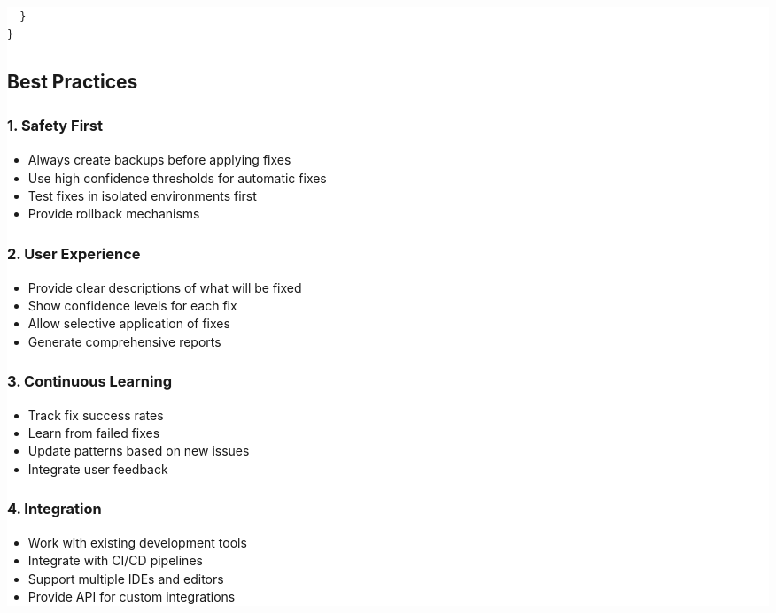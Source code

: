 ```javascript
  }
}
```

## Best Practices

### 1. Safety First
- Always create backups before applying fixes
- Use high confidence thresholds for automatic fixes
- Test fixes in isolated environments first
- Provide rollback mechanisms

### 2. User Experience
- Provide clear descriptions of what will be fixed
- Show confidence levels for each fix
- Allow selective application of fixes
- Generate comprehensive reports

### 3. Continuous Learning
- Track fix success rates
- Learn from failed fixes
- Update patterns based on new issues
- Integrate user feedback

### 4. Integration
- Work with existing development tools
- Integrate with CI/CD pipelines
- Support multiple IDEs and editors
- Provide API for custom integrations 